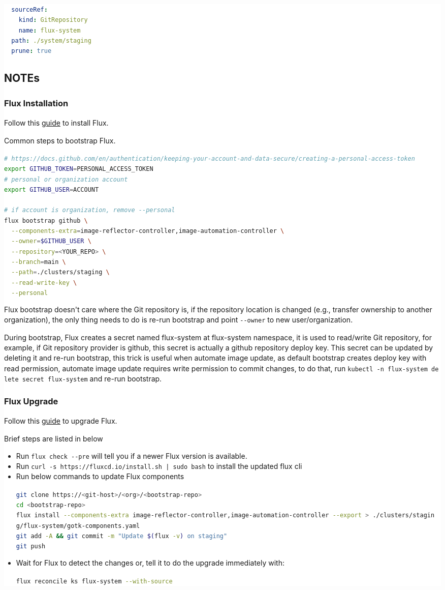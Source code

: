 ```yaml
  sourceRef:
    kind: GitRepository
    name: flux-system
  path: ./system/staging
  prune: true
```

## NOTEs

### Flux Installation
Follow this [guide](https://fluxcd.io/flux/installation/) to install Flux.

Common steps to bootstrap Flux.
```bash
# https://docs.github.com/en/authentication/keeping-your-account-and-data-secure/creating-a-personal-access-token
export GITHUB_TOKEN=PERSONAL_ACCESS_TOKEN
# personal or organization account
export GITHUB_USER=ACCOUNT

# if account is organization, remove --personal
flux bootstrap github \
  --components-extra=image-reflector-controller,image-automation-controller \
  --owner=$GITHUB_USER \
  --repository=<YOUR_REPO> \
  --branch=main \
  --path=./clusters/staging \
  --read-write-key \
  --personal
```

Flux bootstrap doesn't care where the Git repository is, if the repository location is changed (e.g., transfer ownership to another organization), the only thing needs to do is re-run bootstrap and point `--owner` to new user/organization.

During bootstrap, Flux creates a secret named flux-system at flux-system namespace, it is used to read/write Git repository, for example, if Git repository provider is github, this secret is actually a github repository deploy key. This secret can be updated by deleting it and re-run bootstrap, this trick is useful when automate image update, as default bootstrap creates deploy key with read permission, automate image update requires write permission to commit changes, to do that, run `kubectl -n flux-system delete secret flux-system` and re-run bootstrap.  

### Flux Upgrade
Follow this [guide](https://fluxcd.io/flux/installation/upgrade/) to upgrade Flux.

Brief steps are listed in below

- Run `flux check --pre` will tell you if a newer Flux version is available.
- Run `curl -s https://fluxcd.io/install.sh | sudo bash` to install the updated flux cli
- Run below commands to update Flux components
  ```bash
  git clone https://<git-host>/<org>/<bootstrap-repo>
  cd <bootstrap-repo>
  flux install --components-extra image-reflector-controller,image-automation-controller --export > ./clusters/staging/flux-system/gotk-components.yaml
  git add -A && git commit -m "Update $(flux -v) on staging"
  git push
  ```
- Wait for Flux to detect the changes or, tell it to do the upgrade immediately with:
  ```bash
  flux reconcile ks flux-system --with-source
  ```
